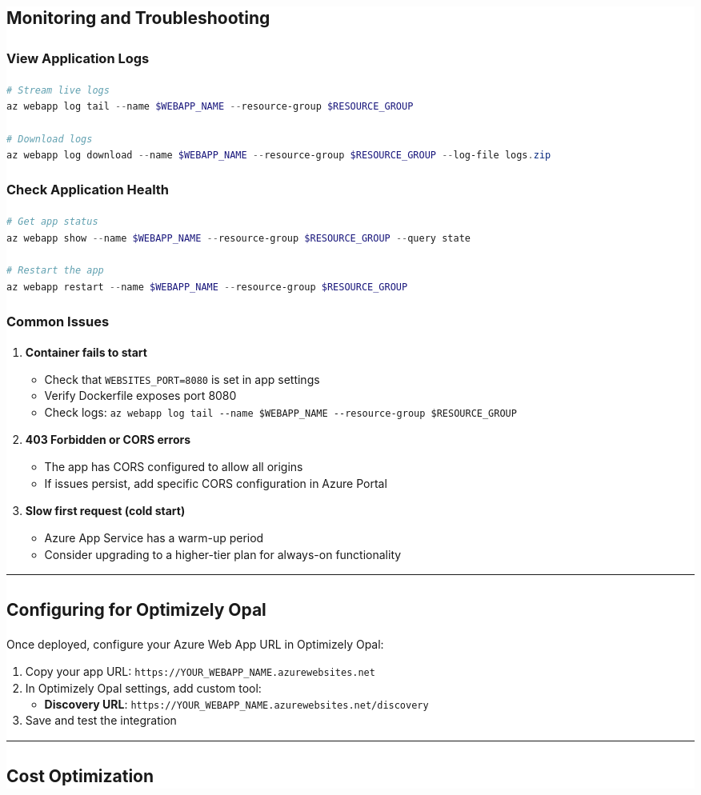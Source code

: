 
## Monitoring and Troubleshooting

### View Application Logs

```powershell
# Stream live logs
az webapp log tail --name $WEBAPP_NAME --resource-group $RESOURCE_GROUP

# Download logs
az webapp log download --name $WEBAPP_NAME --resource-group $RESOURCE_GROUP --log-file logs.zip
```

### Check Application Health

```powershell
# Get app status
az webapp show --name $WEBAPP_NAME --resource-group $RESOURCE_GROUP --query state

# Restart the app
az webapp restart --name $WEBAPP_NAME --resource-group $RESOURCE_GROUP
```

### Common Issues

1. **Container fails to start**
   - Check that `WEBSITES_PORT=8080` is set in app settings
   - Verify Dockerfile exposes port 8080
   - Check logs: `az webapp log tail --name $WEBAPP_NAME --resource-group $RESOURCE_GROUP`

2. **403 Forbidden or CORS errors**
   - The app has CORS configured to allow all origins
   - If issues persist, add specific CORS configuration in Azure Portal

3. **Slow first request (cold start)**
   - Azure App Service has a warm-up period
   - Consider upgrading to a higher-tier plan for always-on functionality

---

## Configuring for Optimizely Opal

Once deployed, configure your Azure Web App URL in Optimizely Opal:

1. Copy your app URL: `https://YOUR_WEBAPP_NAME.azurewebsites.net`
2. In Optimizely Opal settings, add custom tool:
   - **Discovery URL**: `https://YOUR_WEBAPP_NAME.azurewebsites.net/discovery`
3. Save and test the integration

---

## Cost Optimization
